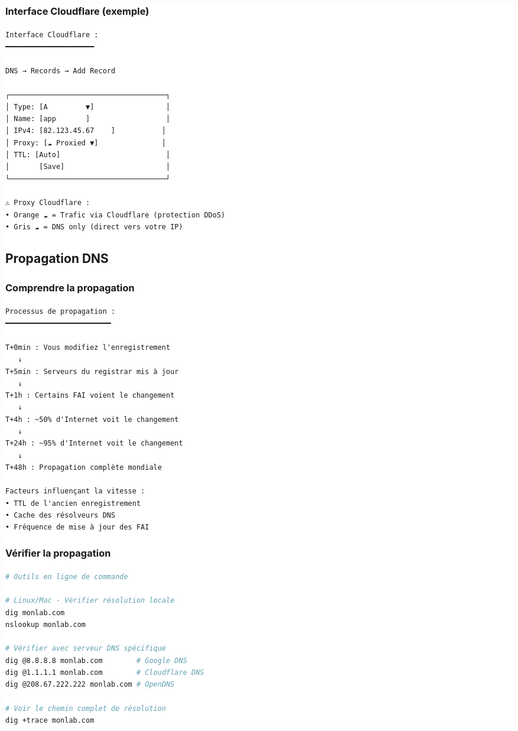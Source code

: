 ### Interface Cloudflare (exemple)

```
Interface Cloudflare :
━━━━━━━━━━━━━━━━━━━━━

DNS → Records → Add Record

┌─────────────────────────────────────┐
│ Type: [A         ▼]                 │
│ Name: [app       ]                  │
│ IPv4: [82.123.45.67    ]           │
│ Proxy: [☁️ Proxied ▼]               │
│ TTL: [Auto]                         │
│       [Save]                        │
└─────────────────────────────────────┘

⚠️ Proxy Cloudflare :
• Orange ☁️ = Trafic via Cloudflare (protection DDoS)
• Gris ☁️ = DNS only (direct vers votre IP)
```

## Propagation DNS

### Comprendre la propagation

```
Processus de propagation :
━━━━━━━━━━━━━━━━━━━━━━━━━

T+0min : Vous modifiez l'enregistrement
   ↓
T+5min : Serveurs du registrar mis à jour
   ↓
T+1h : Certains FAI voient le changement
   ↓
T+4h : ~50% d'Internet voit le changement
   ↓
T+24h : ~95% d'Internet voit le changement
   ↓
T+48h : Propagation complète mondiale

Facteurs influençant la vitesse :
• TTL de l'ancien enregistrement
• Cache des résolveurs DNS
• Fréquence de mise à jour des FAI
```

### Vérifier la propagation

```bash
# Outils en ligne de commande

# Linux/Mac - Vérifier résolution locale
dig monlab.com
nslookup monlab.com

# Vérifier avec serveur DNS spécifique
dig @8.8.8.8 monlab.com        # Google DNS
dig @1.1.1.1 monlab.com        # Cloudflare DNS
dig @208.67.222.222 monlab.com # OpenDNS

# Voir le chemin complet de résolution
dig +trace monlab.com
```